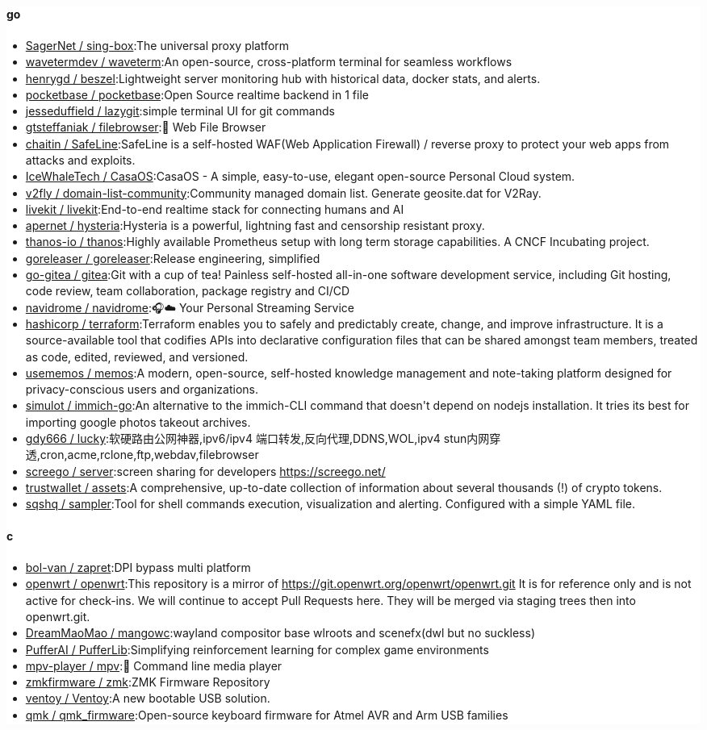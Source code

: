 #### go
* [SagerNet / sing-box](https://github.com/SagerNet/sing-box):The universal proxy platform
* [wavetermdev / waveterm](https://github.com/wavetermdev/waveterm):An open-source, cross-platform terminal for seamless workflows
* [henrygd / beszel](https://github.com/henrygd/beszel):Lightweight server monitoring hub with historical data, docker stats, and alerts.
* [pocketbase / pocketbase](https://github.com/pocketbase/pocketbase):Open Source realtime backend in 1 file
* [jesseduffield / lazygit](https://github.com/jesseduffield/lazygit):simple terminal UI for git commands
* [gtsteffaniak / filebrowser](https://github.com/gtsteffaniak/filebrowser):📂 Web File Browser
* [chaitin / SafeLine](https://github.com/chaitin/SafeLine):SafeLine is a self-hosted WAF(Web Application Firewall) / reverse proxy to protect your web apps from attacks and exploits.
* [IceWhaleTech / CasaOS](https://github.com/IceWhaleTech/CasaOS):CasaOS - A simple, easy-to-use, elegant open-source Personal Cloud system.
* [v2fly / domain-list-community](https://github.com/v2fly/domain-list-community):Community managed domain list. Generate geosite.dat for V2Ray.
* [livekit / livekit](https://github.com/livekit/livekit):End-to-end realtime stack for connecting humans and AI
* [apernet / hysteria](https://github.com/apernet/hysteria):Hysteria is a powerful, lightning fast and censorship resistant proxy.
* [thanos-io / thanos](https://github.com/thanos-io/thanos):Highly available Prometheus setup with long term storage capabilities. A CNCF Incubating project.
* [goreleaser / goreleaser](https://github.com/goreleaser/goreleaser):Release engineering, simplified
* [go-gitea / gitea](https://github.com/go-gitea/gitea):Git with a cup of tea! Painless self-hosted all-in-one software development service, including Git hosting, code review, team collaboration, package registry and CI/CD
* [navidrome / navidrome](https://github.com/navidrome/navidrome):🎧☁️ Your Personal Streaming Service
* [hashicorp / terraform](https://github.com/hashicorp/terraform):Terraform enables you to safely and predictably create, change, and improve infrastructure. It is a source-available tool that codifies APIs into declarative configuration files that can be shared amongst team members, treated as code, edited, reviewed, and versioned.
* [usememos / memos](https://github.com/usememos/memos):A modern, open-source, self-hosted knowledge management and note-taking platform designed for privacy-conscious users and organizations.
* [simulot / immich-go](https://github.com/simulot/immich-go):An alternative to the immich-CLI command that doesn't depend on nodejs installation. It tries its best for importing google photos takeout archives.
* [gdy666 / lucky](https://github.com/gdy666/lucky):软硬路由公网神器,ipv6/ipv4 端口转发,反向代理,DDNS,WOL,ipv4 stun内网穿透,cron,acme,rclone,ftp,webdav,filebrowser
* [screego / server](https://github.com/screego/server):screen sharing for developers https://screego.net/
* [trustwallet / assets](https://github.com/trustwallet/assets):A comprehensive, up-to-date collection of information about several thousands (!) of crypto tokens.
* [sqshq / sampler](https://github.com/sqshq/sampler):Tool for shell commands execution, visualization and alerting. Configured with a simple YAML file.

#### c
* [bol-van / zapret](https://github.com/bol-van/zapret):DPI bypass multi platform
* [openwrt / openwrt](https://github.com/openwrt/openwrt):This repository is a mirror of https://git.openwrt.org/openwrt/openwrt.git It is for reference only and is not active for check-ins. We will continue to accept Pull Requests here. They will be merged via staging trees then into openwrt.git.
* [DreamMaoMao / mangowc](https://github.com/DreamMaoMao/mangowc):wayland compositor base wlroots and scenefx(dwl but no suckless)
* [PufferAI / PufferLib](https://github.com/PufferAI/PufferLib):Simplifying reinforcement learning for complex game environments
* [mpv-player / mpv](https://github.com/mpv-player/mpv):🎥 Command line media player
* [zmkfirmware / zmk](https://github.com/zmkfirmware/zmk):ZMK Firmware Repository
* [ventoy / Ventoy](https://github.com/ventoy/Ventoy):A new bootable USB solution.
* [qmk / qmk_firmware](https://github.com/qmk/qmk_firmware):Open-source keyboard firmware for Atmel AVR and Arm USB families